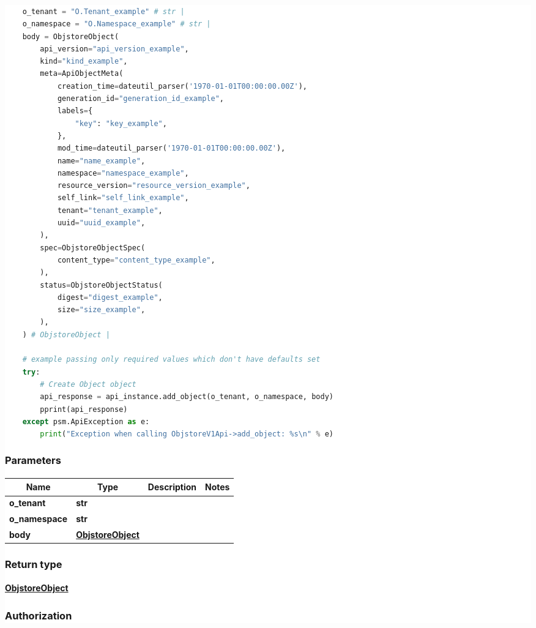 ```python
    o_tenant = "O.Tenant_example" # str | 
    o_namespace = "O.Namespace_example" # str | 
    body = ObjstoreObject(
        api_version="api_version_example",
        kind="kind_example",
        meta=ApiObjectMeta(
            creation_time=dateutil_parser('1970-01-01T00:00:00.00Z'),
            generation_id="generation_id_example",
            labels={
                "key": "key_example",
            },
            mod_time=dateutil_parser('1970-01-01T00:00:00.00Z'),
            name="name_example",
            namespace="namespace_example",
            resource_version="resource_version_example",
            self_link="self_link_example",
            tenant="tenant_example",
            uuid="uuid_example",
        ),
        spec=ObjstoreObjectSpec(
            content_type="content_type_example",
        ),
        status=ObjstoreObjectStatus(
            digest="digest_example",
            size="size_example",
        ),
    ) # ObjstoreObject | 

    # example passing only required values which don't have defaults set
    try:
        # Create Object object
        api_response = api_instance.add_object(o_tenant, o_namespace, body)
        pprint(api_response)
    except psm.ApiException as e:
        print("Exception when calling ObjstoreV1Api->add_object: %s\n" % e)
```

### Parameters

Name | Type | Description  | Notes
------------- | ------------- | ------------- | -------------
 **o_tenant** | **str**|  |
 **o_namespace** | **str**|  |
 **body** | [**ObjstoreObject**](ObjstoreObject.md)|  |

### Return type

[**ObjstoreObject**](ObjstoreObject.md)

### Authorization
